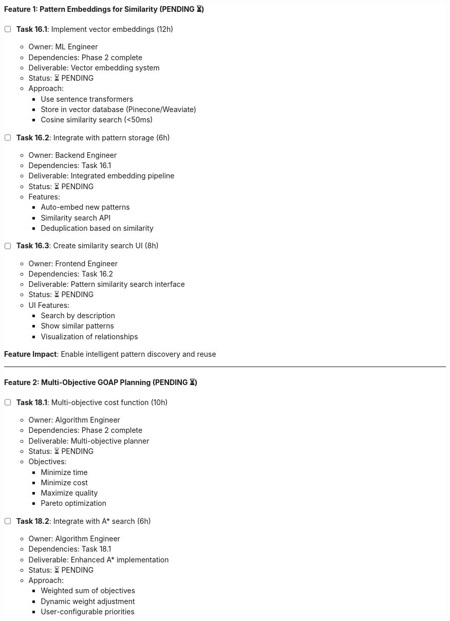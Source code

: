 #### Feature 1: Pattern Embeddings for Similarity (PENDING ⏳)

- [ ] **Task 16.1**: Implement vector embeddings (12h)
  - Owner: ML Engineer
  - Dependencies: Phase 2 complete
  - Deliverable: Vector embedding system
  - Status: ⏳ PENDING
  - Approach:
    - Use sentence transformers
    - Store in vector database (Pinecone/Weaviate)
    - Cosine similarity search (<50ms)

- [ ] **Task 16.2**: Integrate with pattern storage (6h)
  - Owner: Backend Engineer
  - Dependencies: Task 16.1
  - Deliverable: Integrated embedding pipeline
  - Status: ⏳ PENDING
  - Features:
    - Auto-embed new patterns
    - Similarity search API
    - Deduplication based on similarity

- [ ] **Task 16.3**: Create similarity search UI (8h)
  - Owner: Frontend Engineer
  - Dependencies: Task 16.2
  - Deliverable: Pattern similarity search interface
  - Status: ⏳ PENDING
  - UI Features:
    - Search by description
    - Show similar patterns
    - Visualization of relationships

**Feature Impact**: Enable intelligent pattern discovery and reuse

---

#### Feature 2: Multi-Objective GOAP Planning (PENDING ⏳)

- [ ] **Task 18.1**: Multi-objective cost function (10h)
  - Owner: Algorithm Engineer
  - Dependencies: Phase 2 complete
  - Deliverable: Multi-objective planner
  - Status: ⏳ PENDING
  - Objectives:
    - Minimize time
    - Minimize cost
    - Maximize quality
    - Pareto optimization

- [ ] **Task 18.2**: Integrate with A* search (6h)
  - Owner: Algorithm Engineer
  - Dependencies: Task 18.1
  - Deliverable: Enhanced A* implementation
  - Status: ⏳ PENDING
  - Approach:
    - Weighted sum of objectives
    - Dynamic weight adjustment
    - User-configurable priorities
